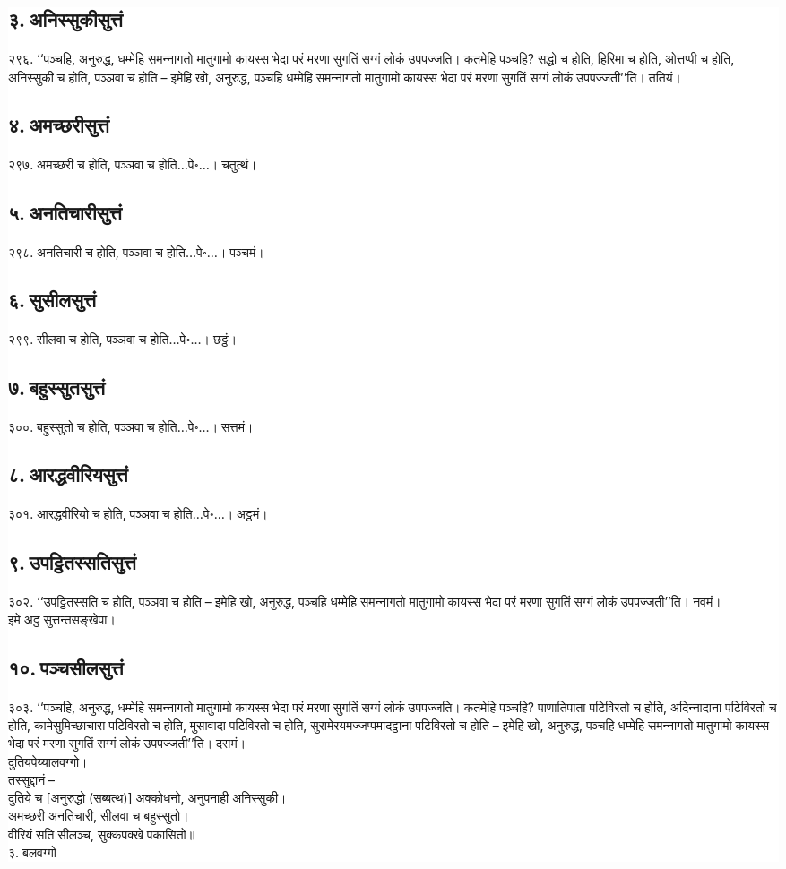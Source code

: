 
## ३. अनिस्सुकीसुत्तं

२९६. ‘‘पञ्‍चहि, अनुरुद्ध, धम्मेहि समन्‍नागतो मातुगामो कायस्स भेदा परं मरणा सुगतिं सग्गं लोकं उपपज्‍जति। कतमेहि पञ्‍चहि? सद्धो च होति, हिरिमा च होति, ओत्तप्पी च होति, अनिस्सुकी च होति, पञ्‍ञवा च होति – इमेहि खो, अनुरुद्ध, पञ्‍चहि धम्मेहि समन्‍नागतो मातुगामो कायस्स भेदा परं मरणा सुगतिं सग्गं लोकं उपपज्‍जती’’ति। ततियं।  


## ४. अमच्छरीसुत्तं

२९७. अमच्छरी च होति, पञ्‍ञवा च होति…पे॰…। चतुत्थं।  


## ५. अनतिचारीसुत्तं

२९८. अनतिचारी च होति, पञ्‍ञवा च होति…पे॰…। पञ्‍चमं।  


## ६. सुसीलसुत्तं

२९९. सीलवा च होति, पञ्‍ञवा च होति…पे॰…। छट्ठं।  


## ७. बहुस्सुतसुत्तं

३००. बहुस्सुतो च होति, पञ्‍ञवा च होति…पे॰…। सत्तमं।  


## ८. आरद्धवीरियसुत्तं

३०१. आरद्धवीरियो च होति, पञ्‍ञवा च होति…पे॰…। अट्ठमं।  


## ९. उपट्ठितस्सतिसुत्तं

३०२. ‘‘उपट्ठितस्सति च होति, पञ्‍ञवा च होति – इमेहि खो, अनुरुद्ध, पञ्‍चहि धम्मेहि समन्‍नागतो मातुगामो कायस्स भेदा परं मरणा सुगतिं सग्गं लोकं उपपज्‍जती’’ति। नवमं।  
इमे अट्ठ सुत्तन्तसङ्खेपा।  


## १०. पञ्‍चसीलसुत्तं

३०३. ‘‘पञ्‍चहि, अनुरुद्ध, धम्मेहि समन्‍नागतो मातुगामो कायस्स भेदा परं मरणा सुगतिं सग्गं लोकं उपपज्‍जति। कतमेहि पञ्‍चहि? पाणातिपाता पटिविरतो च होति, अदिन्‍नादाना पटिविरतो च होति, कामेसुमिच्छाचारा पटिविरतो च होति, मुसावादा पटिविरतो च होति, सुरामेरयमज्‍जप्पमादट्ठाना पटिविरतो च होति – इमेहि खो, अनुरुद्ध, पञ्‍चहि धम्मेहि समन्‍नागतो मातुगामो कायस्स भेदा परं मरणा सुगतिं सग्गं लोकं उपपज्‍जती’’ति। दसमं।  
दुतियपेय्यालवग्गो।  
तस्सुद्दानं –  
दुतिये च [अनुरुद्धो (सब्बत्थ)] अक्‍कोधनो, अनुपनाही अनिस्सुकी।  
अमच्छरी अनतिचारी, सीलवा च बहुस्सुतो।  
वीरियं सति सीलञ्‍च, सुक्‍कपक्खे पकासितो॥  
३. बलवग्गो  

